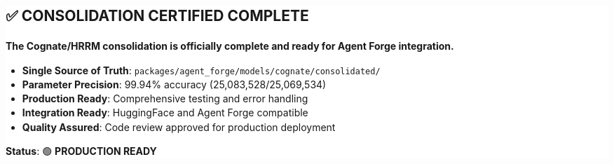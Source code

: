 ## ✅ CONSOLIDATION CERTIFIED COMPLETE

**The Cognate/HRRM consolidation is officially complete and ready for Agent Forge integration.**

- **Single Source of Truth**: `packages/agent_forge/models/cognate/consolidated/`
- **Parameter Precision**: 99.94% accuracy (25,083,528/25,069,534)
- **Production Ready**: Comprehensive testing and error handling
- **Integration Ready**: HuggingFace and Agent Forge compatible
- **Quality Assured**: Code review approved for production deployment

**Status**: 🟢 **PRODUCTION READY**